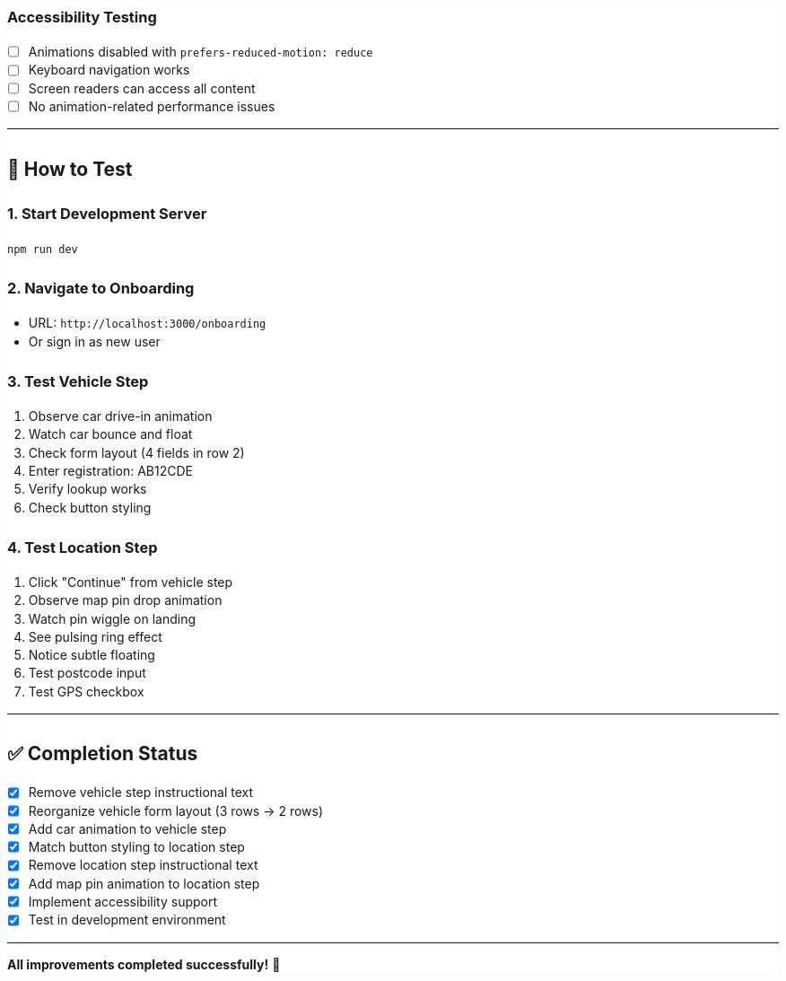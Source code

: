 ### Accessibility Testing
- [ ] Animations disabled with `prefers-reduced-motion: reduce`
- [ ] Keyboard navigation works
- [ ] Screen readers can access all content
- [ ] No animation-related performance issues

---

## 🚀 How to Test

### 1. Start Development Server
```bash
npm run dev
```

### 2. Navigate to Onboarding
- URL: `http://localhost:3000/onboarding`
- Or sign in as new user

### 3. Test Vehicle Step
1. Observe car drive-in animation
2. Watch car bounce and float
3. Check form layout (4 fields in row 2)
4. Enter registration: AB12CDE
5. Verify lookup works
6. Check button styling

### 4. Test Location Step
1. Click "Continue" from vehicle step
2. Observe map pin drop animation
3. Watch pin wiggle on landing
4. See pulsing ring effect
5. Notice subtle floating
6. Test postcode input
7. Test GPS checkbox

---

## ✅ Completion Status

- [x] Remove vehicle step instructional text
- [x] Reorganize vehicle form layout (3 rows → 2 rows)
- [x] Add car animation to vehicle step
- [x] Match button styling to location step
- [x] Remove location step instructional text
- [x] Add map pin animation to location step
- [x] Implement accessibility support
- [x] Test in development environment

---

**All improvements completed successfully!** 🎉


